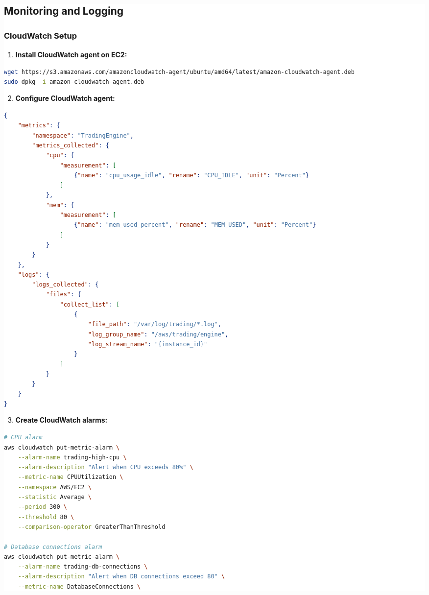 ## Monitoring and Logging

### CloudWatch Setup

1. **Install CloudWatch agent on EC2:**

```bash
wget https://s3.amazonaws.com/amazoncloudwatch-agent/ubuntu/amd64/latest/amazon-cloudwatch-agent.deb
sudo dpkg -i amazon-cloudwatch-agent.deb
```

2. **Configure CloudWatch agent:**

```json
{
    "metrics": {
        "namespace": "TradingEngine",
        "metrics_collected": {
            "cpu": {
                "measurement": [
                    {"name": "cpu_usage_idle", "rename": "CPU_IDLE", "unit": "Percent"}
                ]
            },
            "mem": {
                "measurement": [
                    {"name": "mem_used_percent", "rename": "MEM_USED", "unit": "Percent"}
                ]
            }
        }
    },
    "logs": {
        "logs_collected": {
            "files": {
                "collect_list": [
                    {
                        "file_path": "/var/log/trading/*.log",
                        "log_group_name": "/aws/trading/engine",
                        "log_stream_name": "{instance_id}"
                    }
                ]
            }
        }
    }
}
```

3. **Create CloudWatch alarms:**

```bash
# CPU alarm
aws cloudwatch put-metric-alarm \
    --alarm-name trading-high-cpu \
    --alarm-description "Alert when CPU exceeds 80%" \
    --metric-name CPUUtilization \
    --namespace AWS/EC2 \
    --statistic Average \
    --period 300 \
    --threshold 80 \
    --comparison-operator GreaterThanThreshold

# Database connections alarm
aws cloudwatch put-metric-alarm \
    --alarm-name trading-db-connections \
    --alarm-description "Alert when DB connections exceed 80" \
    --metric-name DatabaseConnections \
```